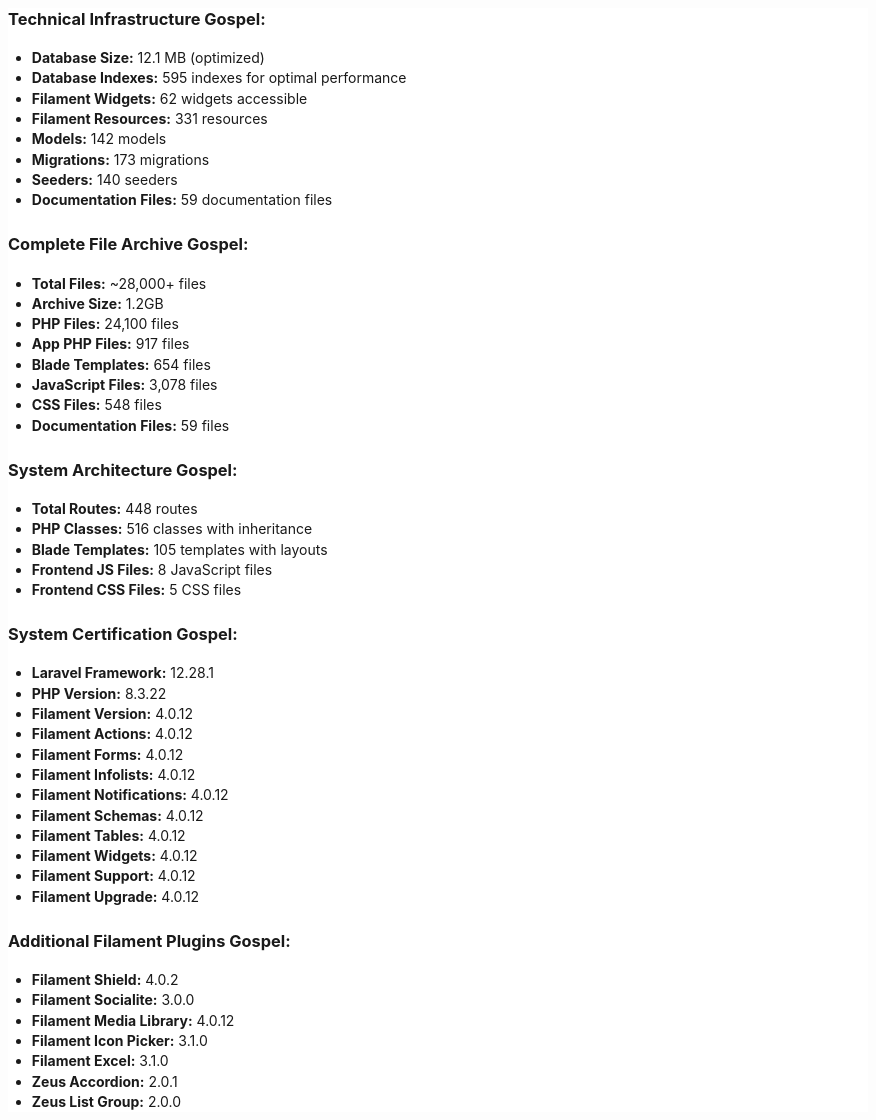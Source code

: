 ### **Technical Infrastructure Gospel:**
- **Database Size:** 12.1 MB (optimized)
- **Database Indexes:** 595 indexes for optimal performance
- **Filament Widgets:** 62 widgets accessible
- **Filament Resources:** 331 resources
- **Models:** 142 models
- **Migrations:** 173 migrations
- **Seeders:** 140 seeders
- **Documentation Files:** 59 documentation files

### **Complete File Archive Gospel:**
- **Total Files:** ~28,000+ files
- **Archive Size:** 1.2GB
- **PHP Files:** 24,100 files
- **App PHP Files:** 917 files
- **Blade Templates:** 654 files
- **JavaScript Files:** 3,078 files
- **CSS Files:** 548 files
- **Documentation Files:** 59 files

### **System Architecture Gospel:**
- **Total Routes:** 448 routes
- **PHP Classes:** 516 classes with inheritance
- **Blade Templates:** 105 templates with layouts
- **Frontend JS Files:** 8 JavaScript files
- **Frontend CSS Files:** 5 CSS files

### **System Certification Gospel:**
- **Laravel Framework:** 12.28.1
- **PHP Version:** 8.3.22
- **Filament Version:** 4.0.12
- **Filament Actions:** 4.0.12
- **Filament Forms:** 4.0.12
- **Filament Infolists:** 4.0.12
- **Filament Notifications:** 4.0.12
- **Filament Schemas:** 4.0.12
- **Filament Tables:** 4.0.12
- **Filament Widgets:** 4.0.12
- **Filament Support:** 4.0.12
- **Filament Upgrade:** 4.0.12

### **Additional Filament Plugins Gospel:**
- **Filament Shield:** 4.0.2
- **Filament Socialite:** 3.0.0
- **Filament Media Library:** 4.0.12
- **Filament Icon Picker:** 3.1.0
- **Filament Excel:** 3.1.0
- **Zeus Accordion:** 2.0.1
- **Zeus List Group:** 2.0.0
